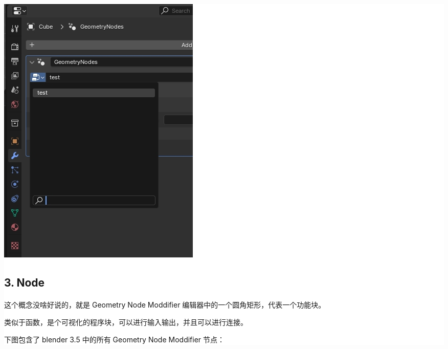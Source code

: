 ![](./imgs/blender-geonode-groupnode3.png)

## 3. Node

这个概念没啥好说的，就是 Geometry Node Moddifier 编辑器中的一个圆角矩形，代表一个功能块。

类似于函数，是个可视化的程序块，可以进行输入输出，并且可以进行连接。

下图包含了 blender 3.5 中的所有 Geometry Node Moddifier 节点：
